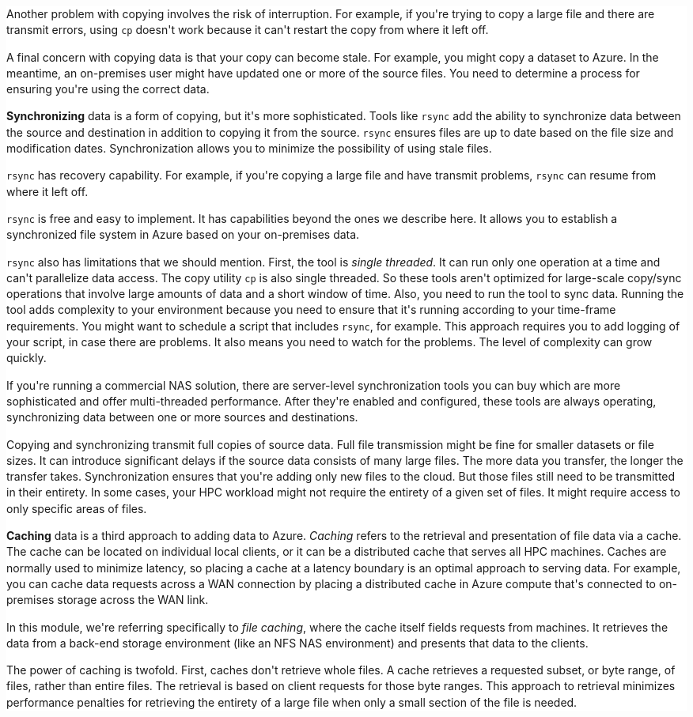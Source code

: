 Another problem with copying involves the risk of interruption. For example, if you're trying to copy a large file and there are transmit errors, using `cp` doesn't work because it can't restart the copy from where it left off.

A final concern with copying data is that your copy can become stale. For example, you might copy a dataset to Azure. In the meantime, an on-premises user might have updated one or more of the source files. You need to determine a process for ensuring you're using the correct data.

**Synchronizing** data is a form of copying, but it's more sophisticated. Tools like `rsync` add the ability to synchronize data between the source and destination in addition to copying it from the source. `rsync` ensures files are up to date based on the file size and modification dates. Synchronization allows you to minimize the possibility of using stale files.

`rsync` has recovery capability. For example, if you're copying a large file and have transmit problems, `rsync` can resume from where it left off.

`rsync` is free and easy to implement. It has capabilities beyond the ones we describe here. It allows you to establish a synchronized file system in Azure based on your on-premises data.

`rsync` also has limitations that we should mention. First, the tool is *single threaded*. It can run only one operation at a time and can't parallelize data access. The copy utility `cp` is also single threaded. So these tools aren't optimized for large-scale copy/sync operations that involve large amounts of data and a short window of time. Also, you need to run the tool to sync data. Running the tool adds complexity to your environment because you need to ensure that it's running according to your time-frame requirements. You might want to schedule a script that includes `rsync`, for example. This approach requires you to add logging of your script, in case there are problems. It also means you need to watch for the problems. The level of complexity can grow quickly.

If you're running a commercial NAS solution, there are server-level synchronization tools you can buy which are more sophisticated and offer multi-threaded performance. After they're enabled and configured, these tools are always operating, synchronizing data between one or more sources and destinations.

Copying and synchronizing transmit full copies of source data. Full file transmission might be fine for smaller datasets or file sizes. It can introduce significant delays if the source data consists of many large files. The more data you transfer, the longer the transfer takes. Synchronization ensures that you're adding only new files to the cloud. But those files still need to be transmitted in their entirety. In some cases, your HPC workload might not require the entirety of a given set of files. It might require access to only specific areas of files.

**Caching** data is a third approach to adding data to Azure. *Caching* refers to the retrieval and presentation of file data via a cache. The cache can be located on individual local clients, or it can be a distributed cache that serves all HPC machines. Caches are normally used to minimize latency, so placing a cache at a latency boundary is an optimal approach to serving data. For example, you can cache data requests across a WAN connection by placing a distributed cache in Azure compute that's connected to on-premises storage across the WAN link.

In this module, we're referring specifically to *file caching*, where the cache itself fields requests from machines. It retrieves the data from a back-end storage environment (like an NFS NAS environment) and presents that data to the clients.

The power of caching is twofold. First, caches don't retrieve whole files. A cache retrieves a requested subset, or byte range, of files, rather than entire files. The retrieval is based on client requests for those byte ranges. This approach to retrieval minimizes performance penalties for retrieving the entirety of a large file when only a small section of the file is needed.
